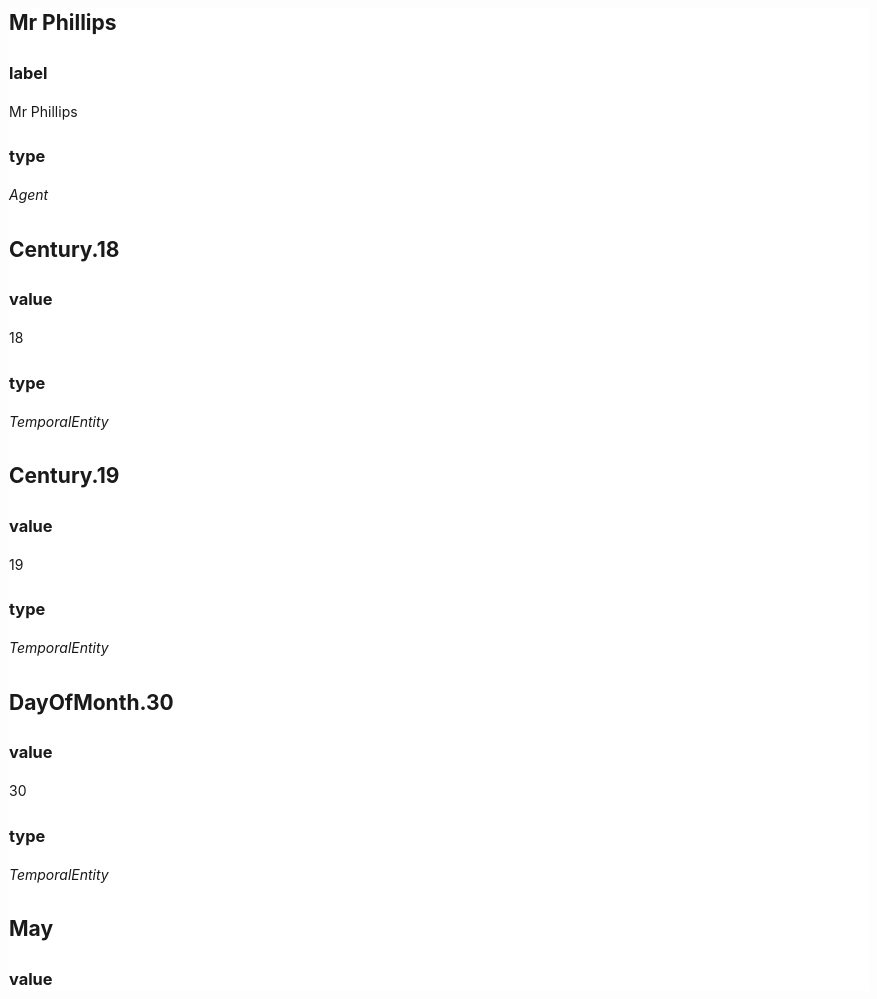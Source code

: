 ## Mr Phillips

### label


Mr Phillips

### type


*Agent*

## Century.18

### value


18

### type


*TemporalEntity*

## Century.19

### value


19

### type


*TemporalEntity*

## DayOfMonth.30

### value


30

### type


*TemporalEntity*

## May

### value


